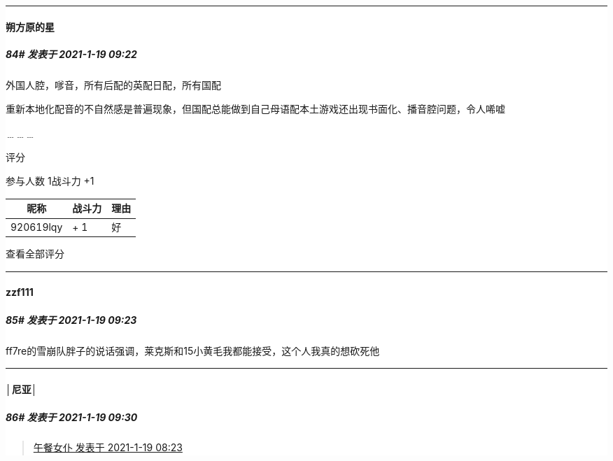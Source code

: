 





*****

####  朔方原的星  
##### 84#       发表于 2021-1-19 09:22




外国人腔，嗲音，所有后配的英配日配，所有国配

重新本地化配音的不自然感是普遍现象，但国配总能做到自己母语配本土游戏还出现书面化、播音腔问题，令人唏嘘



﹍﹍﹍

评分





 参与人数 1战斗力 +1

|昵称|战斗力|理由|
|----|---|---|
| 920619lqy| + 1|好|



查看全部评分






*****

####  zzf111  
##### 85#       发表于 2021-1-19 09:23




ff7re的雪崩队胖子的说话强调，莱克斯和15小黄毛我都能接受，这个人我真的想砍死他







*****

####  │尼亚│  
##### 86#       发表于 2021-1-19 09:30



<blockquote><a href="httphttps://bbs.saraba1st.com/2b/forum.php?mod=redirect&amp;goto=findpost&amp;pid=50078939&amp;ptid=1983433" target="_blank">午餐女仆 发表于 2021-1-19 08:23</a>

